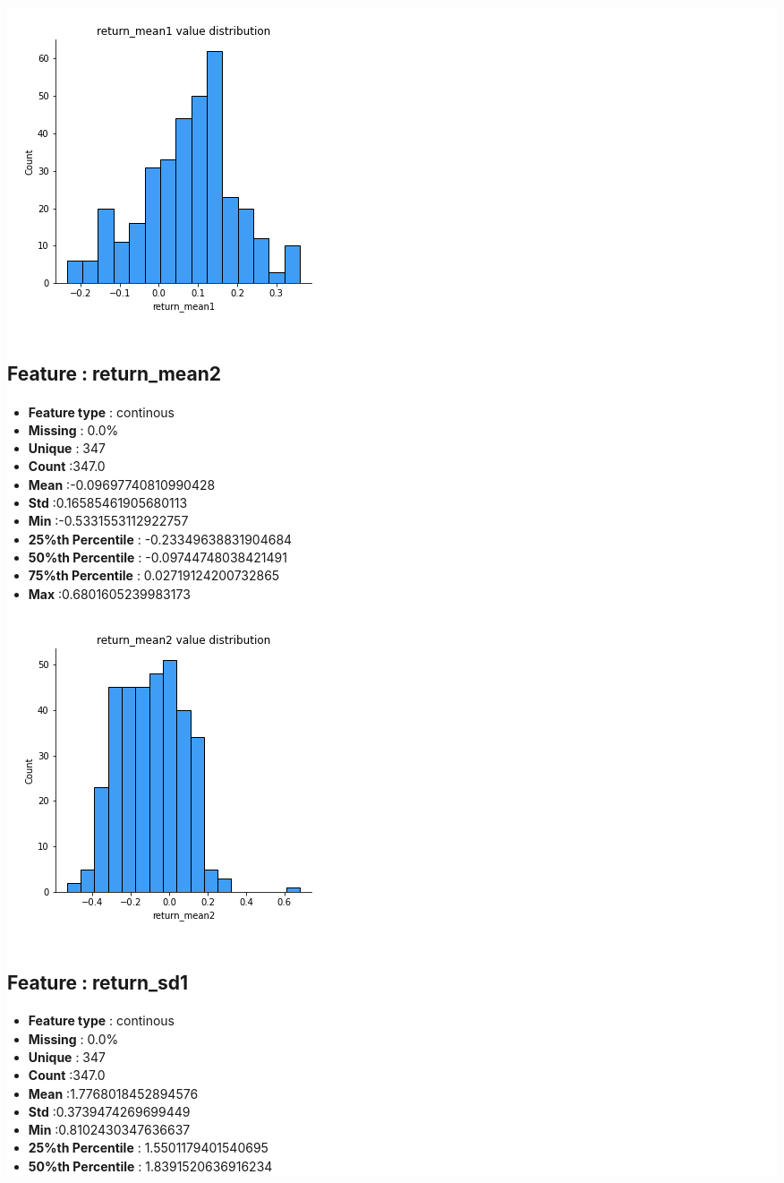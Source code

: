 ![](return_mean1.png)
## Feature : return_mean2
- **Feature type** : continous
- **Missing** : 0.0%
- **Unique** : 347
- **Count** :347.0
- **Mean** :-0.09697740810990428
- **Std** :0.16585461905680113
- **Min** :-0.5331553112922757
- **25%th Percentile** : -0.23349638831904684
- **50%th Percentile** : -0.09744748038421491
- **75%th Percentile** : 0.02719124200732865
- **Max** :0.6801605239983173

![](return_mean2.png)
## Feature : return_sd1
- **Feature type** : continous
- **Missing** : 0.0%
- **Unique** : 347
- **Count** :347.0
- **Mean** :1.7768018452894576
- **Std** :0.3739474269699449
- **Min** :0.8102430347636637
- **25%th Percentile** : 1.5501179401540695
- **50%th Percentile** : 1.8391520636916234